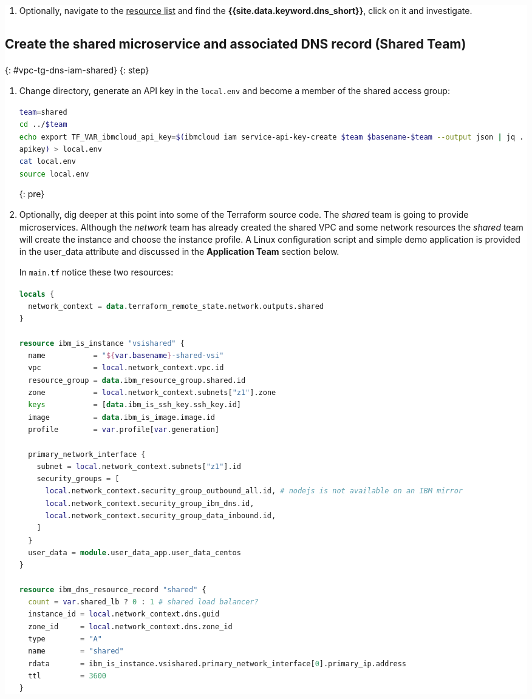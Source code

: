 1. Optionally, navigate to the [resource list](/resources) and find the **{{site.data.keyword.dns_short}}**, click on it and investigate.

## Create the shared microservice and associated DNS record (Shared Team)
{: #vpc-tg-dns-iam-shared}
{: step}

1. Change directory, generate an API key in the `local.env` and become a member of the shared access group:

   ```sh
   team=shared
   cd ../$team
   echo export TF_VAR_ibmcloud_api_key=$(ibmcloud iam service-api-key-create $team $basename-$team --output json | jq .apikey) > local.env
   cat local.env
   source local.env
   ```
   {: pre}

1. Optionally, dig deeper at this point into some of the Terraform source code. The *shared* team is going to provide microservices. Although the *network* team has already created the shared VPC and some network resources the *shared* team will create the instance and choose the instance profile. A Linux configuration script and simple demo application is provided in the user_data attribute and discussed in the **Application Team** section below.

   In `main.tf` notice these two resources:
   ```terraform
   locals {
     network_context = data.terraform_remote_state.network.outputs.shared
   }

   resource ibm_is_instance "vsishared" {
     name           = "${var.basename}-shared-vsi"
     vpc            = local.network_context.vpc.id
     resource_group = data.ibm_resource_group.shared.id
     zone           = local.network_context.subnets["z1"].zone
     keys           = [data.ibm_is_ssh_key.ssh_key.id]
     image          = data.ibm_is_image.image.id
     profile        = var.profile[var.generation]
   
     primary_network_interface {
       subnet = local.network_context.subnets["z1"].id
       security_groups = [
         local.network_context.security_group_outbound_all.id, # nodejs is not available on an IBM mirror
         local.network_context.security_group_ibm_dns.id,
         local.network_context.security_group_data_inbound.id,
       ]
     }
     user_data = module.user_data_app.user_data_centos
   }
   
   resource ibm_dns_resource_record "shared" {
     count = var.shared_lb ? 0 : 1 # shared load balancer?
     instance_id = local.network_context.dns.guid
     zone_id     = local.network_context.dns.zone_id
     type        = "A"
     name        = "shared"
     rdata       = ibm_is_instance.vsishared.primary_network_interface[0].primary_ip.address
     ttl         = 3600
   }
   ```
